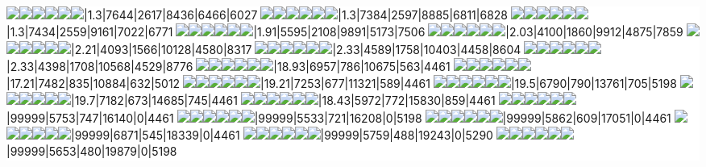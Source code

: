 ![](/item/3072.png)![](/item/3033.png)![](/item/6333.png)![](/item/6695.png)![](/item/3142.png)![](/item/3026.png)|1.3|7644|2617|8436|6466|6027
![](/item/3748.png)![](/item/3026.png)![](/item/3142.png)![](/item/3814.png)![](/item/3033.png)![](/item/3072.png)|1.3|7384|2597|8885|6811|6828
![](/item/3026.png)![](/item/6333.png)![](/item/3814.png)![](/item/3142.png)![](/item/3033.png)![](/item/3072.png)|1.3|7434|2559|9161|7022|6771
![](/item/3026.png)![](/item/6333.png)![](/item/3072.png)![](/item/3033.png)![](/item/3748.png)![](/item/6692.png)|1.91|5595|2108|9891|5173|7506
![](/item/3748.png)![](/item/3026.png)![](/item/3153.png)![](/item/3033.png)![](/item/6333.png)![](/item/3078.png)|2.03|4100|1860|9912|4875|7859
![](/item/3026.png)![](/item/6333.png)![](/item/3033.png)![](/item/3071.png)![](/item/6035.png)![](/item/3078.png)|2.21|4093|1566|10128|4580|8317
![](/item/3748.png)![](/item/3026.png)![](/item/3814.png)![](/item/3033.png)![](/item/6333.png)![](/item/6631.png)|2.33|4589|1758|10403|4458|8604
![](/item/3026.png)![](/item/6333.png)![](/item/3748.png)![](/item/3033.png)![](/item/3181.png)![](/item/6631.png)|2.33|4398|1708|10568|4529|8776
![](/item/3072.png)![](/item/3033.png)![](/item/3095.png)![](/item/6676.png)![](/item/6691.png)![](/item/3139.png)|18.93|6957|786|10675|563|4461
![](/item/3072.png)![](/item/3033.png)![](/item/3095.png)![](/item/6676.png)![](/item/6691.png)![](/item/3814.png)|17.21|7482|835|10884|632|5012
![](/item/3072.png)![](/item/3004.png)![](/item/3033.png)![](/item/3087.png)![](/item/6676.png)![](/item/6691.png)|19.21|7253|677|11321|589|4461
![](/item/3072.png)![](/item/3033.png)![](/item/3095.png)![](/item/6676.png)![](/item/6691.png)![](/item/3026.png)|19.5|6790|790|13761|705|5198
![](/item/3072.png)![](/item/3033.png)![](/item/3074.png)![](/item/6691.png)![](/item/3087.png)![](/item/6676.png)|19.7|7182|673|14685|745|4461
![](/item/3072.png)![](/item/3153.png)![](/item/6691.png)![](/item/3033.png)![](/item/3095.png)![](/item/3074.png)|18.43|5972|772|15830|859|4461
![](/item/3072.png)![](/item/3153.png)![](/item/6691.png)![](/item/3033.png)![](/item/3095.png)![](/item/3156.png)|99999|5753|747|16140|0|4461
![](/item/3072.png)![](/item/3153.png)![](/item/6691.png)![](/item/3033.png)![](/item/3095.png)![](/item/3026.png)|99999|5533|721|16208|0|5198
![](/item/3072.png)![](/item/3153.png)![](/item/6691.png)![](/item/3033.png)![](/item/3087.png)![](/item/3074.png)|99999|5862|609|17051|0|4461
![](/item/3072.png)![](/item/3033.png)![](/item/3074.png)![](/item/6691.png)![](/item/3153.png)![](/item/6676.png)|99999|6871|545|18339|0|4461
![](/item/3072.png)![](/item/3033.png)![](/item/3074.png)![](/item/6691.png)![](/item/3153.png)![](/item/6333.png)|99999|5759|488|19243|0|5290
![](/item/3072.png)![](/item/3033.png)![](/item/3074.png)![](/item/6691.png)![](/item/3153.png)![](/item/3026.png)|99999|5653|480|19879|0|5198

































